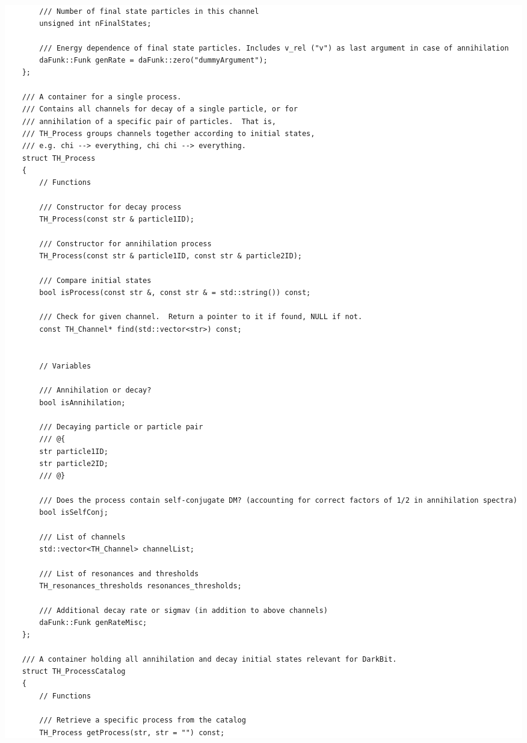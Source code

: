 ```
        /// Number of final state particles in this channel
        unsigned int nFinalStates;

        /// Energy dependence of final state particles. Includes v_rel ("v") as last argument in case of annihilation
        daFunk::Funk genRate = daFunk::zero("dummyArgument");
    };

    /// A container for a single process.
    /// Contains all channels for decay of a single particle, or for
    /// annihilation of a specific pair of particles.  That is,
    /// TH_Process groups channels together according to initial states,
    /// e.g. chi --> everything, chi chi --> everything.
    struct TH_Process
    {
        // Functions

        /// Constructor for decay process
        TH_Process(const str & particle1ID);

        /// Constructor for annihilation process
        TH_Process(const str & particle1ID, const str & particle2ID);

        /// Compare initial states
        bool isProcess(const str &, const str & = std::string()) const;

        /// Check for given channel.  Return a pointer to it if found, NULL if not.
        const TH_Channel* find(std::vector<str>) const;


        // Variables

        /// Annihilation or decay?
        bool isAnnihilation;

        /// Decaying particle or particle pair
        /// @{
        str particle1ID;
        str particle2ID;
        /// @}

        /// Does the process contain self-conjugate DM? (accounting for correct factors of 1/2 in annihilation spectra)
        bool isSelfConj;

        /// List of channels
        std::vector<TH_Channel> channelList;

        /// List of resonances and thresholds
        TH_resonances_thresholds resonances_thresholds;

        /// Additional decay rate or sigmav (in addition to above channels)
        daFunk::Funk genRateMisc;
    };

    /// A container holding all annihilation and decay initial states relevant for DarkBit.
    struct TH_ProcessCatalog
    {
        // Functions

        /// Retrieve a specific process from the catalog
        TH_Process getProcess(str, str = "") const;

```